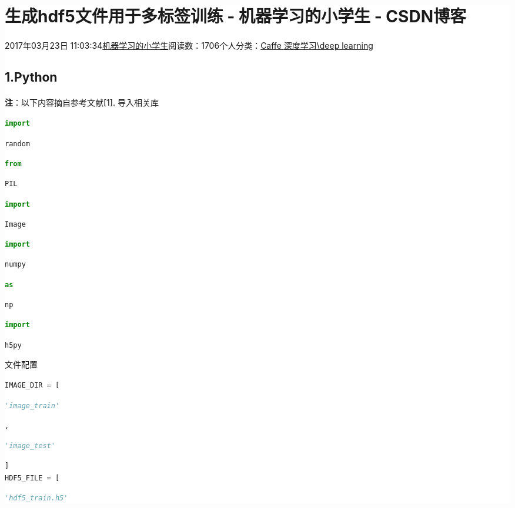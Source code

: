 
# 生成hdf5文件用于多标签训练 - 机器学习的小学生 - CSDN博客


2017年03月23日 11:03:34[机器学习的小学生](https://me.csdn.net/xuluhui123)阅读数：1706个人分类：[Caffe																](https://blog.csdn.net/xuluhui123/article/category/6777566)[深度学习\deep learning																](https://blog.csdn.net/xuluhui123/article/category/6473095)[
							](https://blog.csdn.net/xuluhui123/article/category/6777566)



## 1.Python
**注**：以下内容摘自参考文献[1].
导入相关库
```python
import
```
```python
random
```
```python
from
```
```python
PIL
```
```python
import
```
```python
Image
```
```python
import
```
```python
numpy
```
```python
as
```
```python
np
```
```python
import
```
```python
h5py
```
文件配置
```python
IMAGE_DIR = [
```
```python
'image_train'
```
```python
,
```
```python
'image_test'
```
```python
]
HDF5_FILE = [
```
```python
'hdf5_train.h5'
```
```python
```